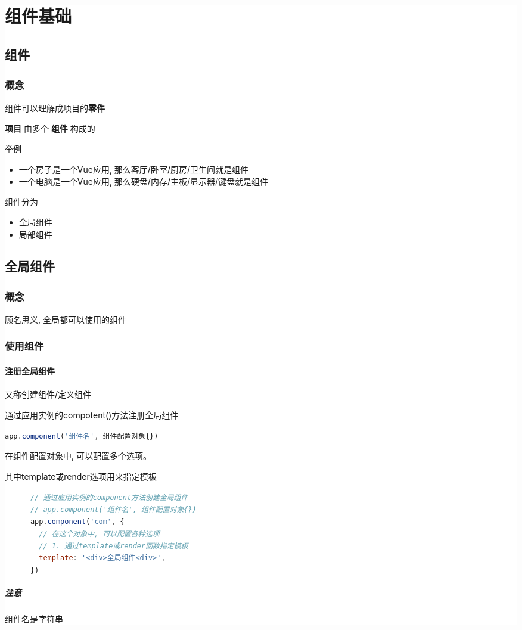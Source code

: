# 组件基础

## 组件

### 概念

组件可以理解成项目的**零件**

**项目** 由多个 **组件** 构成的

举例

- 一个房子是一个Vue应用, 那么客厅/卧室/厨房/卫生间就是组件
- 一个电脑是一个Vue应用, 那么硬盘/内存/主板/显示器/键盘就是组件

组件分为

- 全局组件
- 局部组件

## 全局组件

### 概念

顾名思义, 全局都可以使用的组件

### 使用组件

#### 注册全局组件

又称创建组件/定义组件

通过应用实例的compotent()方法注册全局组件

```js
app.component('组件名', 组件配置对象{})
```

在组件配置对象中,  可以配置多个选项。

其中template或render选项用来指定模板

```js
      // 通过应用实例的component方法创建全局组件
      // app.component('组件名', 组件配置对象{})
      app.component('com', {
        // 在这个对象中, 可以配置各种选项
        // 1. 通过template或render函数指定模板
        template: '<div>全局组件<div>',
      })
```

##### 注意

组件名是字符串
